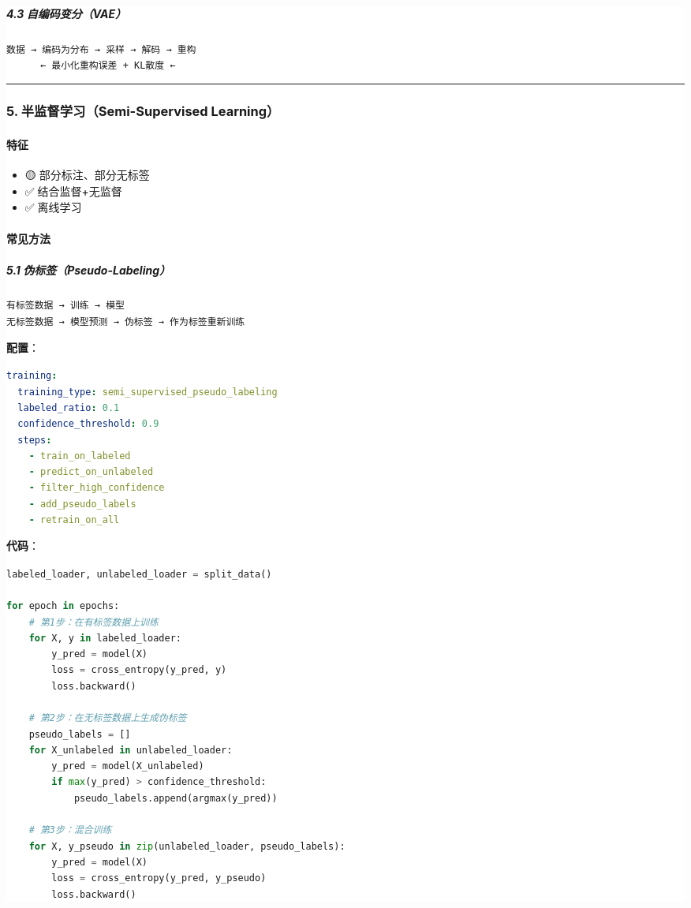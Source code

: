 ##### 4.3 自编码变分（VAE）
```
数据 → 编码为分布 → 采样 → 解码 → 重构
      ← 最小化重构误差 + KL散度 ←
```

---

### 5. 半监督学习（Semi-Supervised Learning）

#### 特征
- 🟡 部分标注、部分无标签
- ✅ 结合监督+无监督
- ✅ 离线学习

#### 常见方法

##### 5.1 伪标签（Pseudo-Labeling）
```
有标签数据 → 训练 → 模型
无标签数据 → 模型预测 → 伪标签 → 作为标签重新训练
```

**配置**：
```yaml
training:
  training_type: semi_supervised_pseudo_labeling
  labeled_ratio: 0.1
  confidence_threshold: 0.9
  steps:
    - train_on_labeled
    - predict_on_unlabeled
    - filter_high_confidence
    - add_pseudo_labels
    - retrain_on_all
```

**代码**：
```python
labeled_loader, unlabeled_loader = split_data()

for epoch in epochs:
    # 第1步：在有标签数据上训练
    for X, y in labeled_loader:
        y_pred = model(X)
        loss = cross_entropy(y_pred, y)
        loss.backward()

    # 第2步：在无标签数据上生成伪标签
    pseudo_labels = []
    for X_unlabeled in unlabeled_loader:
        y_pred = model(X_unlabeled)
        if max(y_pred) > confidence_threshold:
            pseudo_labels.append(argmax(y_pred))

    # 第3步：混合训练
    for X, y_pseudo in zip(unlabeled_loader, pseudo_labels):
        y_pred = model(X)
        loss = cross_entropy(y_pred, y_pseudo)
        loss.backward()
```
